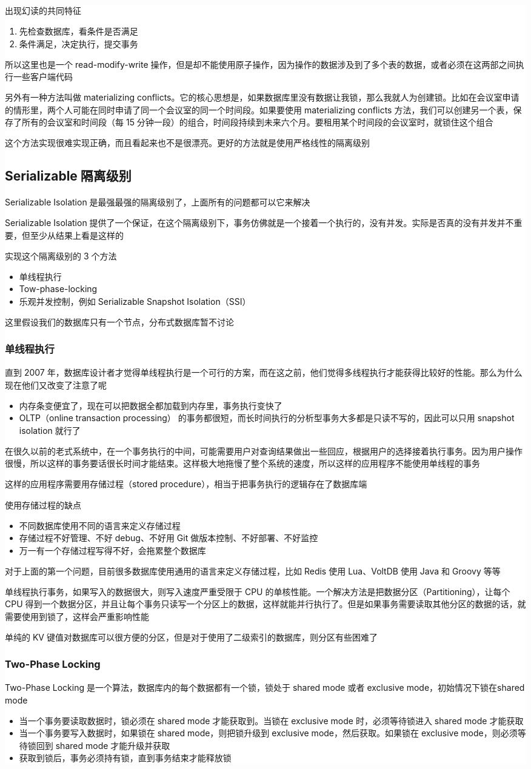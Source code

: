 出现幻读的共同特征

1. 先检查数据库，看条件是否满足
2. 条件满足，决定执行，提交事务

所以这里也是一个 read-modify-write 操作，但是却不能使用原子操作，因为操作的数据涉及到了多个表的数据，或者必须在这两部之间执行一些客户端代码

另外有一种方法叫做 materializing conflicts。它的核心思想是，如果数据库里没有数据让我锁，那么我就人为创建锁。比如在会议室申请的情形里，两个人可能在同时申请了同一个会议室的同一个时间段。如果要使用 materializing conflicts 方法，我们可以创建另一个表，保存了所有的会议室和时间段（每 15 分钟一段）的组合，时间段持续到未来六个月。要租用某个时间段的会议室时，就锁住这个组合

这个方法实现很难实现正确，而且看起来也不是很漂亮。更好的方法就是使用严格线性的隔离级别

## Serializable 隔离级别

Serializable Isolation 是最强最强的隔离级别了，上面所有的问题都可以它来解决

Serializable Isolation 提供了一个保证，在这个隔离级别下，事务仿佛就是一个接着一个执行的，没有并发。实际是否真的没有并发并不重要，但至少从结果上看是这样的

实现这个隔离级别的 3 个方法

- 单线程执行
- Tow-phase-locking
- 乐观并发控制，例如 Serializable Snapshot Isolation（SSI）

这里假设我们的数据库只有一个节点，分布式数据库暂不讨论

### 单线程执行

直到 2007 年，数据库设计者才觉得单线程执行是一个可行的方案，而在这之前，他们觉得多线程执行才能获得比较好的性能。那么为什么现在他们又改变了注意了呢

- 内存条变便宜了，现在可以把数据全都加载到内存里，事务执行变快了
- OLTP（online transaction processing） 的事务都很短，而长时间执行的分析型事务大多都是只读不写的，因此可以只用 snapshot isolation 就行了

在很久以前的老式系统中，在一个事务执行的中间，可能需要用户对查询结果做出一些回应，根据用户的选择接着执行事务。因为用户操作很慢，所以这样的事务要话很长时间才能结束。这样极大地拖慢了整个系统的速度，所以这样的应用程序不能使用单线程的事务

这样的应用程序需要用存储过程（stored procedure），相当于把事务执行的逻辑存在了数据库端

使用存储过程的缺点

- 不同数据库使用不同的语言来定义存储过程
- 存储过程不好管理、不好 debug、不好用 Git 做版本控制、不好部署、不好监控
- 万一有一个存储过程写得不好，会拖累整个数据库

对于上面的第一个问题，目前很多数据库使用通用的语言来定义存储过程，比如 Redis 使用 Lua、VoltDB 使用 Java 和 Groovy 等等

单线程执行事务，如果写入的数据很大，则写入速度严重受限于 CPU 的单核性能。一个解决方法是把数据分区（Partitioning），让每个 CPU 得到一个数据分区，并且让每个事务只读写一个分区上的数据，这样就能并行执行了。但是如果事务需要读取其他分区的数据的话，就需要使用到锁了，这样会严重影响性能

单纯的 KV 键值对数据库可以很方便的分区，但是对于使用了二级索引的数据库，则分区有些困难了

### Two-Phase Locking

Two-Phase Locking 是一个算法，数据库内的每个数据都有一个锁，锁处于 shared mode 或者 exclusive mode，初始情况下锁在shared mode

- 当一个事务要读取数据时，锁必须在 shared mode 才能获取到。当锁在 exclusive mode 时，必须等待锁进入 shared mode 才能获取
- 当一个事务要写入数据时，如果锁在 shared mode，则把锁升级到 exclusive mode，然后获取。如果锁在 exclusive mode，则必须等待锁回到 shared mode 才能升级并获取
- 获取到锁后，事务必须持有锁，直到事务结束才能释放锁
